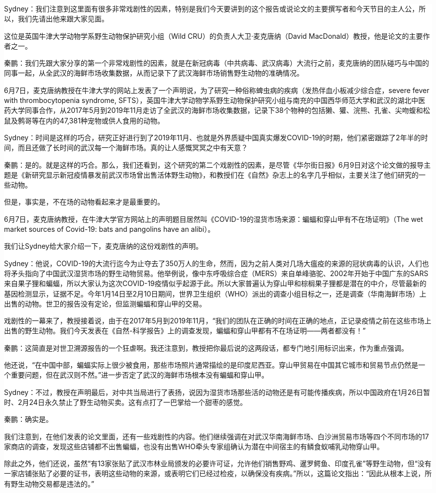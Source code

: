 <p>
 Sydney：我们注意到这里面有很多非常戏剧性的因素，特别是我们今天要讲到的这个报告或说论文的主要撰写者和今天节目的主人公，所以，我们先请出他来跟大家见面。
</p>
<p>
 这位是英国牛津大学动物学系野生动物保护研究小组（Wild CRU）的负责人大卫‧麦克唐纳（David MacDonald）教授，他是论文的主要作者之一。
</p>
<p>
 秦鹏：我们先跟大家分享的第一个非常戏剧性的因素，就是在新冠病毒（中共病毒、武汉病毒）大流行之前，麦克唐纳的团队碰巧与中国的同事一起，从全武汉的海鲜市场收集数据，从而记录下了武汉海鲜市场销售野生动物的准确情况。
</p>
<p>
 6月7日，麦克唐纳教授在牛津大学的网站上发表了一个声明说，为了研究一种俗称蜱虫病的疾病（发热伴血小板减少综合症，severe fever with thrombocytopenia syndrome, SFTS​），英国牛津大学动物学系野生动物保护研究小组与南充的中国西华师范大学和武汉的湖北中医药大学同事合作，从2017年5月到2019年11月走访了全武汉的海鲜市场收集数据，记录下38个物种的包括獭、獾、浣熊、孔雀、尖吻蝮和松鼠及鹩哥等在内的47,381种宠物或供人食用的动物。
</p>
<p>
 Sydney：时间是这样的巧合，研究正好进行到了2019年11月、也就是外界质疑中国真实爆发COVID-19的时期，他们紧密跟踪了2年半的时间，而且还做了长时间的武汉每一个海鲜市场。真的让人感慨冥冥之中有天意？
</p>
<p>
 秦鹏：是的。就是这样的巧合。那么，我们还看到，这个研究的第二个戏剧性的因素，是尽管《华尔街日报》6月9日对这个论文做的报导主题是《新研究显示新冠疫情暴发前武汉市场曾出售活体野生动物》，和教授们在《自然》杂志上的名字几乎相似，主要关注了他们研究的一些动物。
</p>
<p>
 但是，事实是，不在场的动物看起来才是最重要的。
</p>
<p>
 6月7日，麦克唐纳教授，在牛津大学官方网站上的声明题目居然叫《COVID-19的湿货市场来源：蝙蝠和穿山甲有不在场证明》（The wet market sources of Covid-19: bats and pangolins have an alibi）。
</p>
<p>
 我们让Sydney给大家介绍一下，麦克唐纳的这份戏剧性的声明。
</p>
<p>
 Sydney：他说，COVID-19的大流行迄今为止夺去了350万人的生命，然而，因为之前人类对几场大瘟疫的来源的冠状病毒的认识，人们也将矛头指向了中国武汉湿货市场的野生动物贸易。他举例说，像中东呼吸综合症（MERS）来自单峰骆驼、2002年开始于中国广东的SARS来自果子狸和蝙蝠，所以大家认为这次COVID-19疫情似乎起源于此。所以大家普遍认为穿山甲和棕榈果子狸都是潜在的中介，尽管最新的基因检测显示，证据不足。今年1月14日至2月10日期间，世界卫生组织（WHO）派出的调查小组目标之一，还是调查（华南海鲜市场）上出售的动物。世卫的报告没有定论，但监测蝙蝠和穿山甲的交易。
</p>
<p>
 戏剧性的一幕来了，教授接着说，由于在2017年5月到2019年11月，“我们的团队在正确的时间在正确的地点，正记录疫情之前在这些市场上出售的野生动物。我们今天发表在《自然-科学报告》上的调查发现，蝙蝠和穿山甲都有不在场证明——两者都没有！”
</p>
<p>
 秦鹏：这简直是对世卫溯源报告的一个狂虐啊。我还注意到，教授把你最后说的这两段话，都专门地引用标识出来，作为重点强调。
</p>
<p>
 他还说，“在中国中部，蝙蝠实际上很少被食用，那些市场照片通常描绘的是印度尼西亚。穿山甲贸易在中国其它城市和贸易节点仍然是一个重要问题，但在武汉则不然。”进一步否定了武汉的海鲜市场根本没有蝙蝠和穿山甲。
</p>
<p>
 Sydney：不过，教授在声明最后，对中共当局进行了表扬，说因为湿货市场那些活的动物还是有可能传播疾病，所以中国政府在1月26日暂时、2月24日永久禁止了野生动物买卖。这有点打了一巴掌给一个甜枣的感觉。
</p>
<p>
 秦鹏：确实是。
</p>
<p>
 我们注意到，在他们发表的论文里面，还有一些戏剧性的内容。他们继续强调在对武汉华南海鲜市场、白沙洲贸易市场等四个不同市场的17家商店的调查，发现这些店铺都不出售蝙蝠，也没有出售WHO牵头专家组确认为潜在中间宿主的有鳞食蚁哺乳动物穿山甲。
</p>
<p>
 除此之外，他们还说，虽然“有13家张贴了武汉市林业局颁发的必要许可证，允许他们销售野鸡、暹罗鳄鱼、印度孔雀”等野生动物，但“没有一家店铺张贴了必要的证书，表明这些动物的来源，或表明它们已经过检疫，以确保没有疾病。”所以，这篇论文指出：“因此从根本上说，所有野生动物交易都是违法的。”
</p>